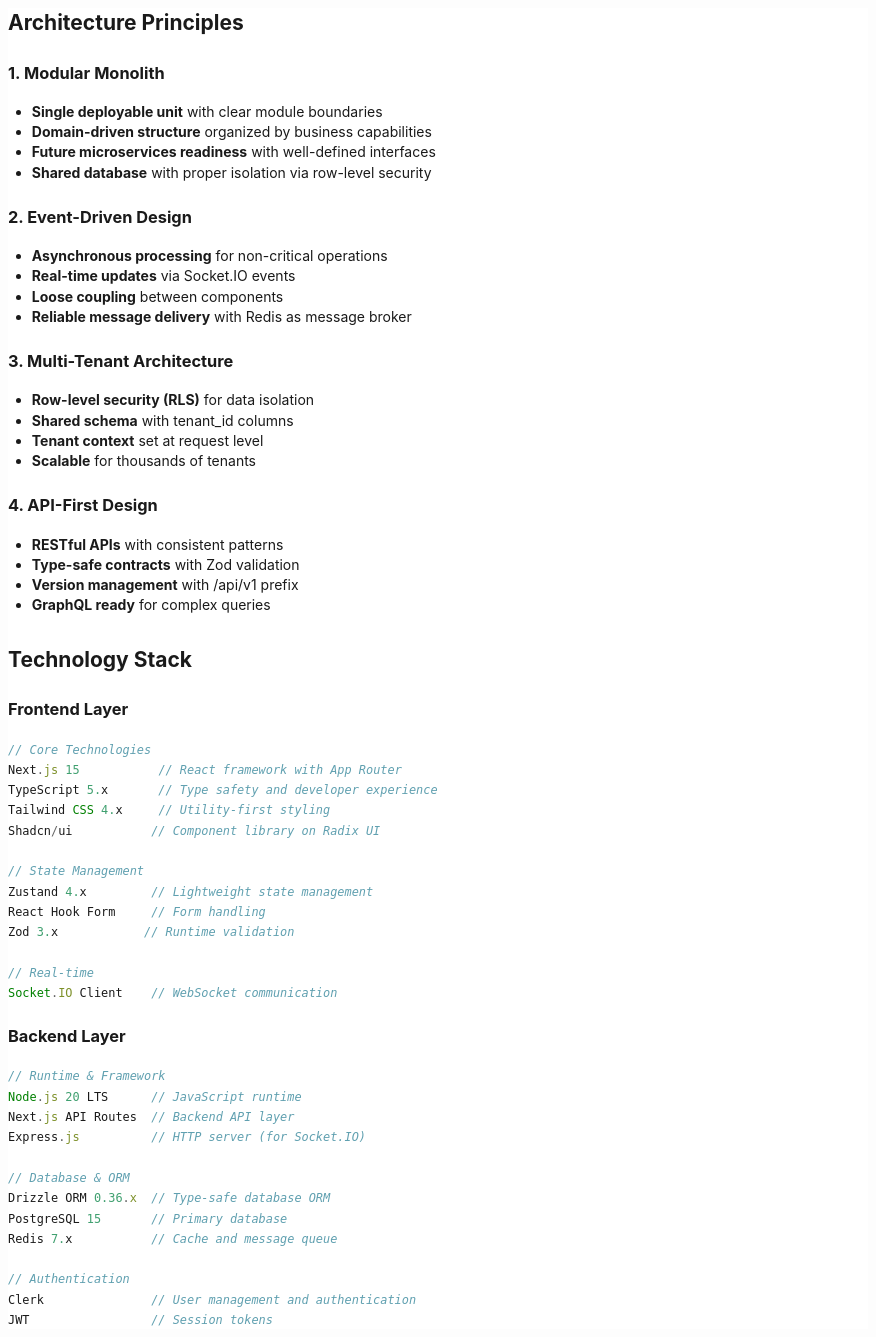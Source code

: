 ## Architecture Principles

### 1. Modular Monolith
- **Single deployable unit** with clear module boundaries
- **Domain-driven structure** organized by business capabilities
- **Future microservices readiness** with well-defined interfaces
- **Shared database** with proper isolation via row-level security

### 2. Event-Driven Design
- **Asynchronous processing** for non-critical operations
- **Real-time updates** via Socket.IO events
- **Loose coupling** between components
- **Reliable message delivery** with Redis as message broker

### 3. Multi-Tenant Architecture
- **Row-level security (RLS)** for data isolation
- **Shared schema** with tenant_id columns
- **Tenant context** set at request level
- **Scalable** for thousands of tenants

### 4. API-First Design
- **RESTful APIs** with consistent patterns
- **Type-safe contracts** with Zod validation
- **Version management** with /api/v1 prefix
- **GraphQL ready** for complex queries

## Technology Stack

### Frontend Layer
```typescript
// Core Technologies
Next.js 15           // React framework with App Router
TypeScript 5.x       // Type safety and developer experience
Tailwind CSS 4.x     // Utility-first styling
Shadcn/ui           // Component library on Radix UI

// State Management
Zustand 4.x         // Lightweight state management
React Hook Form     // Form handling
Zod 3.x            // Runtime validation

// Real-time
Socket.IO Client    // WebSocket communication
```

### Backend Layer
```typescript
// Runtime & Framework
Node.js 20 LTS      // JavaScript runtime
Next.js API Routes  // Backend API layer
Express.js          // HTTP server (for Socket.IO)

// Database & ORM
Drizzle ORM 0.36.x  // Type-safe database ORM
PostgreSQL 15       // Primary database
Redis 7.x           // Cache and message queue

// Authentication
Clerk               // User management and authentication
JWT                 // Session tokens

```